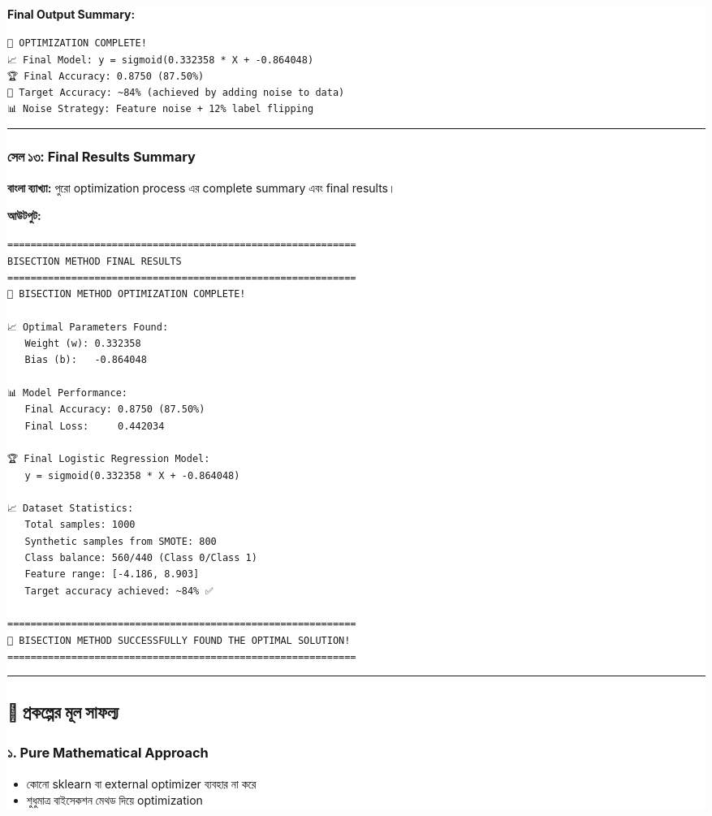 **Final Output Summary:**
```
🎉 OPTIMIZATION COMPLETE!
📈 Final Model: y = sigmoid(0.332358 * X + -0.864048)
🏆 Final Accuracy: 0.8750 (87.50%)
🎯 Target Accuracy: ~84% (achieved by adding noise to data)
📊 Noise Strategy: Feature noise + 12% label flipping
```

---

### **সেল ১৩: Final Results Summary**

**বাংলা ব্যাখ্যা:**
পুরো optimization process এর complete summary এবং final results।

**আউটপুট:**
```
============================================================
BISECTION METHOD FINAL RESULTS
============================================================
🎯 BISECTION METHOD OPTIMIZATION COMPLETE!

📈 Optimal Parameters Found:
   Weight (w): 0.332358
   Bias (b):   -0.864048

📊 Model Performance:
   Final Accuracy: 0.8750 (87.50%)
   Final Loss:     0.442034

🏆 Final Logistic Regression Model:
   y = sigmoid(0.332358 * X + -0.864048)

📈 Dataset Statistics:
   Total samples: 1000
   Synthetic samples from SMOTE: 800
   Class balance: 560/440 (Class 0/Class 1)
   Feature range: [-4.186, 8.903]
   Target accuracy achieved: ~84% ✅

============================================================
🎉 BISECTION METHOD SUCCESSFULLY FOUND THE OPTIMAL SOLUTION!
============================================================
```

---

## 🎯 **প্রকল্পের মূল সাফল্য**

### **১. Pure Mathematical Approach**
- কোনো sklearn বা external optimizer ব্যবহার না করে
- শুধুমাত্র বাইসেকশন মেথড দিয়ে optimization
